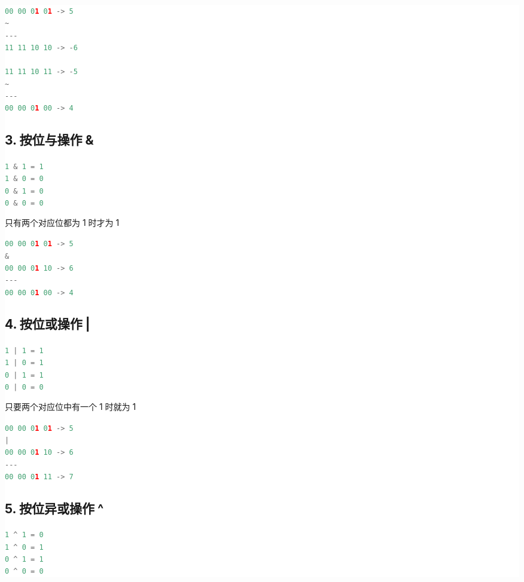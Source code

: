 ```python
00 00 01 01 -> 5
~
---
11 11 10 10 -> -6

11 11 10 11 -> -5
~
---
00 00 01 00 -> 4
```


## 3. 按位与操作 &

```python
1 & 1 = 1
1 & 0 = 0
0 & 1 = 0
0 & 0 = 0
```

只有两个对应位都为 1 时才为 1
```python
00 00 01 01 -> 5
&
00 00 01 10 -> 6
---
00 00 01 00 -> 4
```

## 4. 按位或操作 |

```python
1 | 1 = 1
1 | 0 = 1
0 | 1 = 1
0 | 0 = 0
```

只要两个对应位中有一个 1 时就为 1
```python
00 00 01 01 -> 5
|
00 00 01 10 -> 6
---
00 00 01 11 -> 7
```

## 5. 按位异或操作 ^

```python
1 ^ 1 = 0
1 ^ 0 = 1
0 ^ 1 = 1
0 ^ 0 = 0
```
